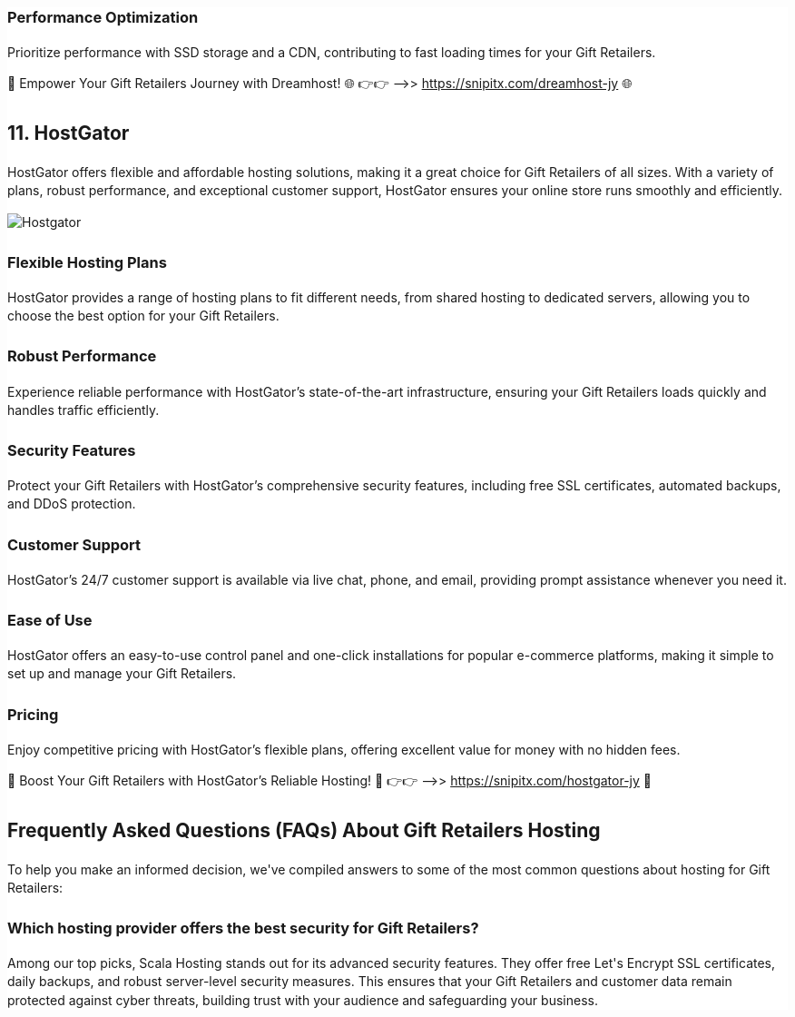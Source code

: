 ### Performance Optimization
Prioritize performance with SSD storage and a CDN, contributing to fast loading times for your Gift Retailers.

🚀 Empower Your Gift Retailers Journey with Dreamhost! 🌐
👉👉 -->> https://snipitx.com/dreamhost-jy 🌐

## 11. HostGator

HostGator offers flexible and affordable hosting solutions, making it a great choice for Gift Retailers of all sizes. With a variety of plans, robust performance, and exceptional customer support, HostGator ensures your online store runs smoothly and efficiently.

![Hostgator](https://i.imgur.com/SNC0dSu.jpeg "Hostgator Hosting")

### Flexible Hosting Plans
HostGator provides a range of hosting plans to fit different needs, from shared hosting to dedicated servers, allowing you to choose the best option for your Gift Retailers.

### Robust Performance
Experience reliable performance with HostGator’s state-of-the-art infrastructure, ensuring your Gift Retailers loads quickly and handles traffic efficiently.

### Security Features
Protect your Gift Retailers with HostGator’s comprehensive security features, including free SSL certificates, automated backups, and DDoS protection.

### Customer Support
HostGator’s 24/7 customer support is available via live chat, phone, and email, providing prompt assistance whenever you need it.

### Ease of Use
HostGator offers an easy-to-use control panel and one-click installations for popular e-commerce platforms, making it simple to set up and manage your Gift Retailers.

### Pricing
Enjoy competitive pricing with HostGator’s flexible plans, offering excellent value for money with no hidden fees.

🌟 Boost Your Gift Retailers with HostGator’s Reliable Hosting! 🚀
👉👉 -->> https://snipitx.com/hostgator-jy 🚀

## Frequently Asked Questions (FAQs) About Gift Retailers Hosting

To help you make an informed decision, we've compiled answers to some of the most common questions about hosting for Gift Retailers:

### Which hosting provider offers the best security for Gift Retailers? 
Among our top picks, Scala Hosting stands out for its advanced security features. They offer free Let's Encrypt SSL certificates, daily backups, and robust server-level security measures. This ensures that your Gift Retailers and customer data remain protected against cyber threats, building trust with your audience and safeguarding your business.
